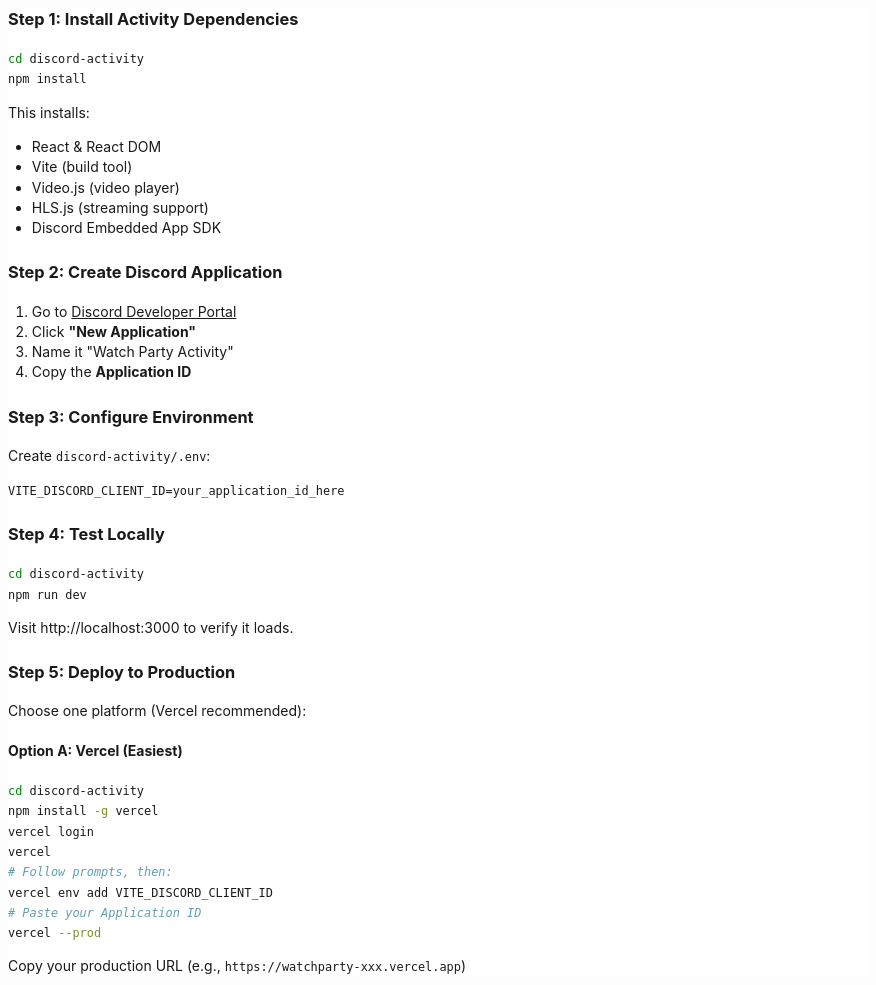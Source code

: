 ### Step 1: Install Activity Dependencies

```bash
cd discord-activity
npm install
```

This installs:
- React & React DOM
- Vite (build tool)
- Video.js (video player)
- HLS.js (streaming support)
- Discord Embedded App SDK

### Step 2: Create Discord Application

1. Go to [Discord Developer Portal](https://discord.com/developers/applications)
2. Click **"New Application"**
3. Name it "Watch Party Activity"
4. Copy the **Application ID**

### Step 3: Configure Environment

Create `discord-activity/.env`:

```env
VITE_DISCORD_CLIENT_ID=your_application_id_here
```

### Step 4: Test Locally

```bash
cd discord-activity
npm run dev
```

Visit http://localhost:3000 to verify it loads.

### Step 5: Deploy to Production

Choose one platform (Vercel recommended):

#### Option A: Vercel (Easiest)

```bash
cd discord-activity
npm install -g vercel
vercel login
vercel
# Follow prompts, then:
vercel env add VITE_DISCORD_CLIENT_ID
# Paste your Application ID
vercel --prod
```

Copy your production URL (e.g., `https://watchparty-xxx.vercel.app`)
